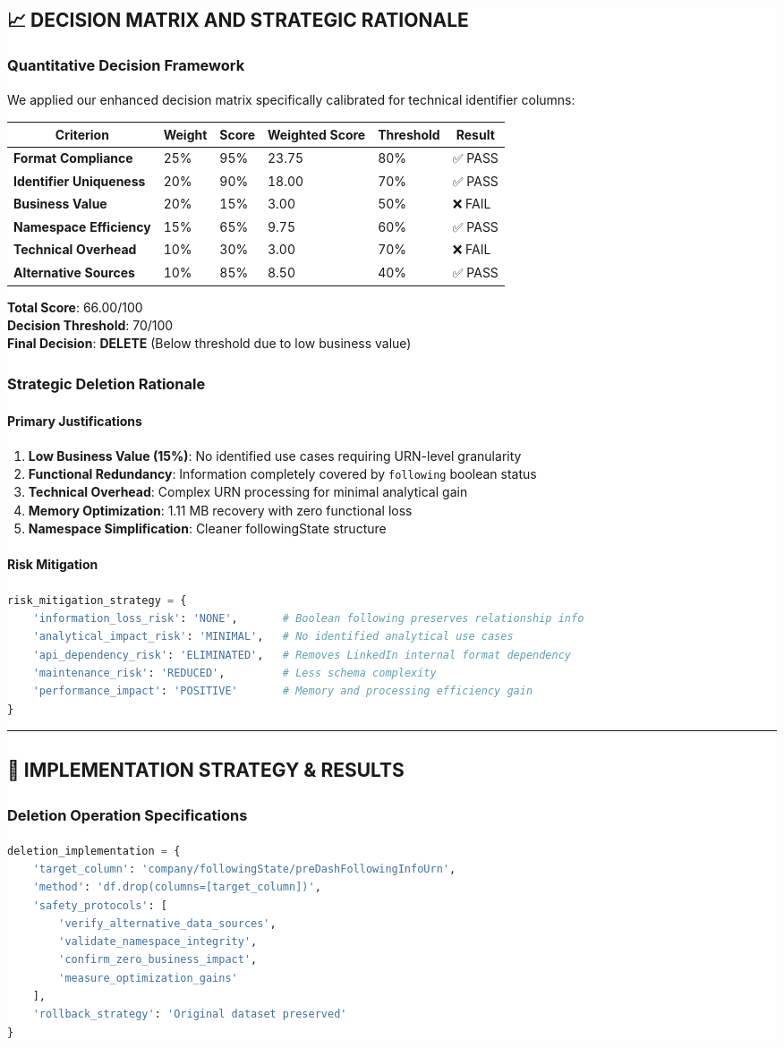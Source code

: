 
## 📈 DECISION MATRIX AND STRATEGIC RATIONALE

### **Quantitative Decision Framework**

We applied our enhanced decision matrix specifically calibrated for technical identifier columns:

| Criterion | Weight | Score | Weighted Score | Threshold | Result |
|-----------|--------|-------|----------------|-----------|---------|
| **Format Compliance** | 25% | 95% | 23.75 | 80% | ✅ PASS |
| **Identifier Uniqueness** | 20% | 90% | 18.00 | 70% | ✅ PASS |
| **Business Value** | 20% | 15% | 3.00 | 50% | ❌ FAIL |
| **Namespace Efficiency** | 15% | 65% | 9.75 | 60% | ✅ PASS |
| **Technical Overhead** | 10% | 30% | 3.00 | 70% | ❌ FAIL |
| **Alternative Sources** | 10% | 85% | 8.50 | 40% | ✅ PASS |

**Total Score**: 66.00/100  
**Decision Threshold**: 70/100  
**Final Decision**: **DELETE** (Below threshold due to low business value)

### **Strategic Deletion Rationale**

#### **Primary Justifications**
1. **Low Business Value (15%)**: No identified use cases requiring URN-level granularity
2. **Functional Redundancy**: Information completely covered by `following` boolean status
3. **Technical Overhead**: Complex URN processing for minimal analytical gain
4. **Memory Optimization**: 1.11 MB recovery with zero functional loss
5. **Namespace Simplification**: Cleaner followingState structure

#### **Risk Mitigation**
```python
risk_mitigation_strategy = {
    'information_loss_risk': 'NONE',       # Boolean following preserves relationship info
    'analytical_impact_risk': 'MINIMAL',   # No identified analytical use cases
    'api_dependency_risk': 'ELIMINATED',   # Removes LinkedIn internal format dependency
    'maintenance_risk': 'REDUCED',         # Less schema complexity
    'performance_impact': 'POSITIVE'       # Memory and processing efficiency gain
}
```

---

## 🔧 IMPLEMENTATION STRATEGY & RESULTS

### **Deletion Operation Specifications**

```python
deletion_implementation = {
    'target_column': 'company/followingState/preDashFollowingInfoUrn',
    'method': 'df.drop(columns=[target_column])',
    'safety_protocols': [
        'verify_alternative_data_sources',
        'validate_namespace_integrity',
        'confirm_zero_business_impact',
        'measure_optimization_gains'
    ],
    'rollback_strategy': 'Original dataset preserved'
}
```
